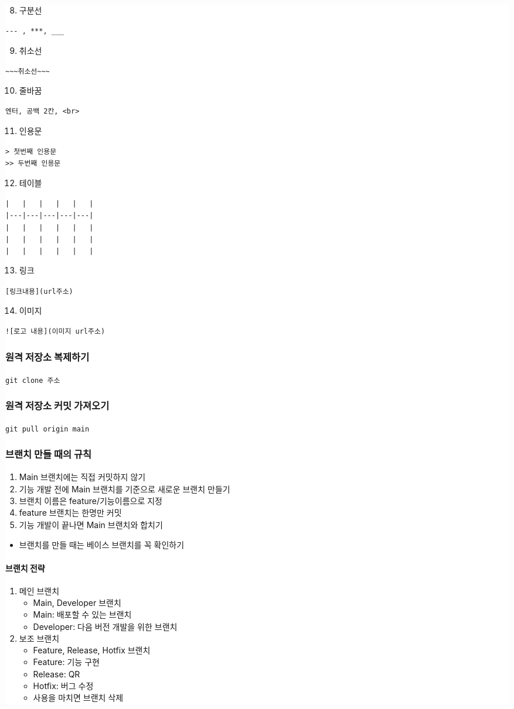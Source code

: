 8. 구분선
```
--- , ***, ___
```

9. 취소선
```
~~~취소선~~~
```
10. 줄바꿈
```
엔터, 공백 2칸, <br>
```

11. 인용문
```
> 첫번째 인용문
>> 두번째 인용문
```

12. 테이블
```
|   |   |   |   |   |
|---|---|---|---|---|
|   |   |   |   |   |
|   |   |   |   |   |
|   |   |   |   |   |
```

13. 링크
```
[링크내용](url주소)
```

14. 이미지
```
![로고 내용](이미지 url주소)
```

### 원격 저장소 복제하기
`git clone 주소`

### 원격 저장소 커밋 가져오기
`git pull origin main`

### 브랜치 만들 때의 규칙
1. Main 브랜치에는 직접 커밋하지 않기
2. 기능 개발 전에 Main 브랜치를 기준으로 새로운 브랜치 만들기
3. 브랜치 이름은 feature/기능이름으로 지정
4. feature 브랜치는 한명만 커밋
5. 기능 개발이 끝나면 Main 브랜치와 합치기
- 브랜치를 만들 때는 베이스 브랜치를 꼭 확인하기

#### 브랜치 전략
1. 메인 브랜치
    - Main, Developer 브랜치
    - Main: 배포할 수 있는 브랜치
    - Developer: 다음 버전 개발을 위한 브랜치
2. 보조 브랜치
    - Feature, Release, Hotfix 브랜치
    - Feature: 기능 구현
    - Release: QR
    - Hotfix: 버그 수정
    - 사용을 마치면 브랜치 삭제
